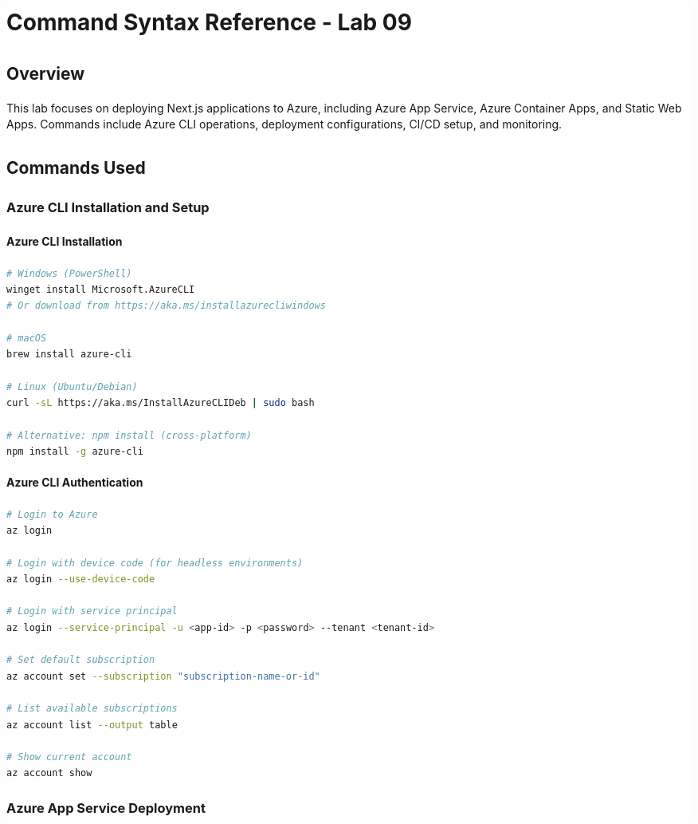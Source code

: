 # Command Syntax Reference - Lab 09

## Overview
This lab focuses on deploying Next.js applications to Azure, including Azure App Service, Azure Container Apps, and Static Web Apps. Commands include Azure CLI operations, deployment configurations, CI/CD setup, and monitoring.

## Commands Used

### Azure CLI Installation and Setup

#### Azure CLI Installation
```bash
# Windows (PowerShell)
winget install Microsoft.AzureCLI
# Or download from https://aka.ms/installazurecliwindows

# macOS
brew install azure-cli

# Linux (Ubuntu/Debian)
curl -sL https://aka.ms/InstallAzureCLIDeb | sudo bash

# Alternative: npm install (cross-platform)
npm install -g azure-cli
```

#### Azure CLI Authentication
```bash
# Login to Azure
az login

# Login with device code (for headless environments)
az login --use-device-code

# Login with service principal
az login --service-principal -u <app-id> -p <password> --tenant <tenant-id>

# Set default subscription
az account set --subscription "subscription-name-or-id"

# List available subscriptions
az account list --output table

# Show current account
az account show
```

### Azure App Service Deployment
